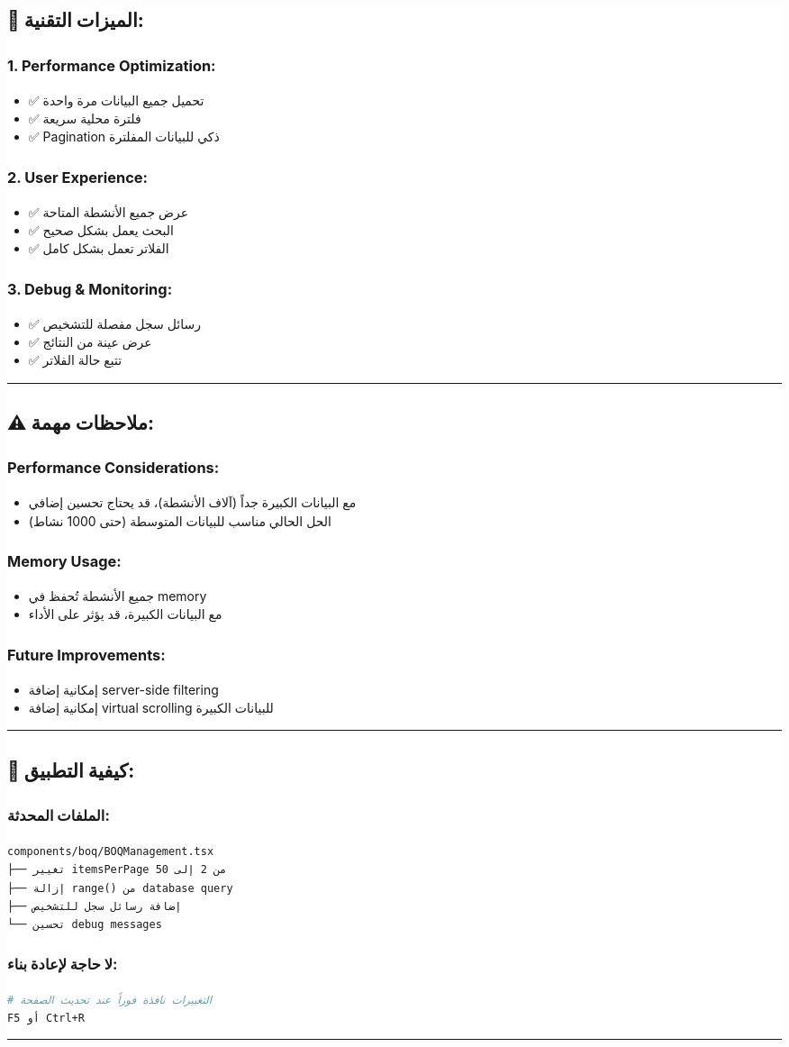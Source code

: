 
## 🔧 **الميزات التقنية:**

### **1. Performance Optimization:**
- ✅ تحميل جميع البيانات مرة واحدة
- ✅ فلترة محلية سريعة
- ✅ Pagination ذكي للبيانات المفلترة

### **2. User Experience:**
- ✅ عرض جميع الأنشطة المتاحة
- ✅ البحث يعمل بشكل صحيح
- ✅ الفلاتر تعمل بشكل كامل

### **3. Debug & Monitoring:**
- ✅ رسائل سجل مفصلة للتشخيص
- ✅ عرض عينة من النتائج
- ✅ تتبع حالة الفلاتر

---

## ⚠️ **ملاحظات مهمة:**

### **Performance Considerations:**
- مع البيانات الكبيرة جداً (آلاف الأنشطة)، قد يحتاج تحسين إضافي
- الحل الحالي مناسب للبيانات المتوسطة (حتى 1000 نشاط)

### **Memory Usage:**
- جميع الأنشطة تُحفظ في memory
- مع البيانات الكبيرة، قد يؤثر على الأداء

### **Future Improvements:**
- إمكانية إضافة server-side filtering
- إمكانية إضافة virtual scrolling للبيانات الكبيرة

---

## 🚀 **كيفية التطبيق:**

### **الملفات المحدثة:**
```
components/boq/BOQManagement.tsx
├── تغيير itemsPerPage من 2 إلى 50
├── إزالة range() من database query
├── إضافة رسائل سجل للتشخيص
└── تحسين debug messages
```

### **لا حاجة لإعادة بناء:**
```bash
# التغييرات نافذة فوراً عند تحديث الصفحة
F5 أو Ctrl+R
```

---